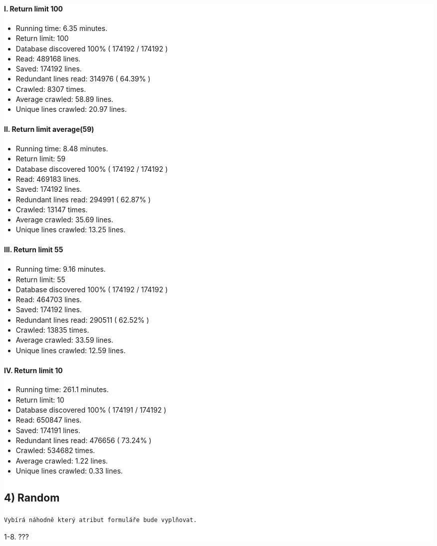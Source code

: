 #### I. Return limit 100

* Running time: 6.35 minutes.
* Return limit: 100
* Database discovered 100% ( 174192 / 174192 )
* Read: 489168 lines.
* Saved: 174192 lines.
* Redundant lines read: 314976 ( 64.39% )
* Crawled: 8307 times.
* Average crawled: 58.89 lines.
* Unique lines crawled: 20.97 lines.

#### II. Return limit average(59)

* Running time: 8.48 minutes.
* Return limit: 59
* Database discovered 100% ( 174192 / 174192 )
* Read: 469183 lines.
* Saved: 174192 lines.
* Redundant lines read: 294991 ( 62.87% )
* Crawled: 13147 times.
* Average crawled: 35.69 lines.
* Unique lines crawled: 13.25 lines.

#### III. Return limit 55

* Running time: 9.16 minutes.
* Return limit: 55
* Database discovered 100% ( 174192 / 174192 )
* Read: 464703 lines.
* Saved: 174192 lines.
* Redundant lines read: 290511 ( 62.52% )
* Crawled: 13835 times.
* Average crawled: 33.59 lines.
* Unique lines crawled: 12.59 lines.

#### IV. Return limit 10

* Running time: 261.1 minutes.
* Return limit: 10
* Database discovered 100% ( 174191 / 174192 )
* Read: 650847 lines.
* Saved: 174191 lines.
* Redundant lines read: 476656 ( 73.24% )
* Crawled: 534682 times.
* Average crawled: 1.22 lines.
* Unique lines crawled: 0.33 lines.

## 4) Random

    Vybírá náhodně který atribut formuláře bude vyplňovat.

1-8. ???
